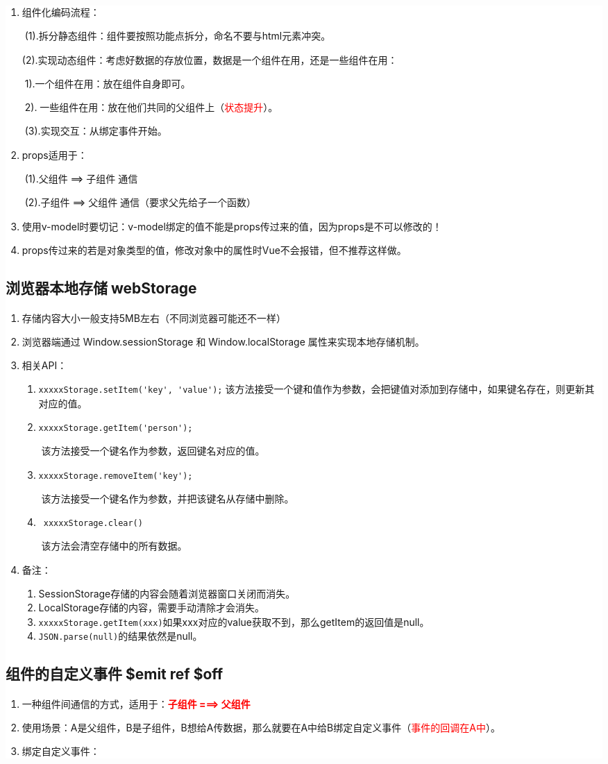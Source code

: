 1. 组件化编码流程：

   ​	(1).拆分静态组件：组件要按照功能点拆分，命名不要与html元素冲突。

   ​	(2).实现动态组件：考虑好数据的存放位置，数据是一个组件在用，还是一些组件在用：

   ​			1).一个组件在用：放在组件自身即可。

   ​			2). 一些组件在用：放在他们共同的父组件上（<span style="color:red">状态提升</span>）。

   ​	(3).实现交互：从绑定事件开始。

2. props适用于：

   ​	(1).父组件 ==> 子组件 通信

   ​	(2).子组件 ==> 父组件 通信（要求父先给子一个函数）

3. 使用v-model时要切记：v-model绑定的值不能是props传过来的值，因为props是不可以修改的！

4. props传过来的若是对象类型的值，修改对象中的属性时Vue不会报错，但不推荐这样做。


## 浏览器本地存储 webStorage

1. 存储内容大小一般支持5MB左右（不同浏览器可能还不一样）

2. 浏览器端通过 Window.sessionStorage 和 Window.localStorage 属性来实现本地存储机制。

3. 相关API：

    1. ```xxxxxStorage.setItem('key', 'value');```
       该方法接受一个键和值作为参数，会把键值对添加到存储中，如果键名存在，则更新其对应的值。

    2. ```xxxxxStorage.getItem('person');```

       ​		该方法接受一个键名作为参数，返回键名对应的值。

    3. ```xxxxxStorage.removeItem('key');```

       ​		该方法接受一个键名作为参数，并把该键名从存储中删除。

    4. ``` xxxxxStorage.clear()```

       ​		该方法会清空存储中的所有数据。

4. 备注：

    1. SessionStorage存储的内容会随着浏览器窗口关闭而消失。
    2. LocalStorage存储的内容，需要手动清除才会消失。
    3. ```xxxxxStorage.getItem(xxx)```如果xxx对应的value获取不到，那么getItem的返回值是null。
    4. ```JSON.parse(null)```的结果依然是null。



## 组件的自定义事件  $emit  ref  $off

1. 一种组件间通信的方式，适用于：<strong style="color:red">子组件 ===> 父组件</strong>

2. 使用场景：A是父组件，B是子组件，B想给A传数据，那么就要在A中给B绑定自定义事件（<span style="color:red">事件的回调在A中</span>）。

3. 绑定自定义事件：
